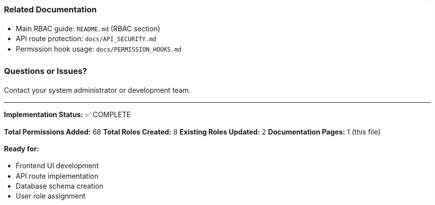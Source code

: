 ### Related Documentation
- Main RBAC guide: `README.md` (RBAC section)
- API route protection: `docs/API_SECURITY.md`
- Permission hook usage: `docs/PERMISSION_HOOKS.md`

### Questions or Issues?
Contact your system administrator or development team.

---

**Implementation Status:** ✅ COMPLETE

**Total Permissions Added:** 68
**Total Roles Created:** 8
**Existing Roles Updated:** 2
**Documentation Pages:** 1 (this file)

**Ready for:**
- Frontend UI development
- API route implementation
- Database schema creation
- User role assignment
